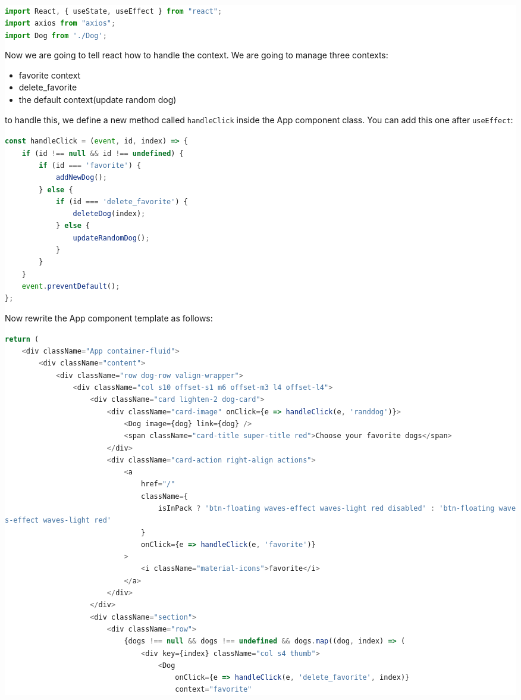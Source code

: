 ```js
import React, { useState, useEffect } from "react";
import axios from "axios";
import Dog from './Dog';
```

Now we are going to tell react how to handle the context. We are going to manage three contexts:

-   favorite context
-   delete_favorite
-   the default context(update random dog)

to handle this, we define a new method called `handleClick` inside the App component class. You can add this one after `useEffect`:

```js
const handleClick = (event, id, index) => {
    if (id !== null && id !== undefined) {
        if (id === 'favorite') {
            addNewDog();
        } else {
            if (id === 'delete_favorite') {
                deleteDog(index);
            } else {
                updateRandomDog();
            }
        }
    }
    event.preventDefault();
};
```



Now rewrite the App component template as follows:

```js
return (
    <div className="App container-fluid">
        <div className="content">
            <div className="row dog-row valign-wrapper">
                <div className="col s10 offset-s1 m6 offset-m3 l4 offset-l4">
                    <div className="card lighten-2 dog-card">
                        <div className="card-image" onClick={e => handleClick(e, 'randdog')}>
                            <Dog image={dog} link={dog} />
                            <span className="card-title super-title red">Choose your favorite dogs</span>
                        </div>
                        <div className="card-action right-align actions">
                            <a
                                href="/"
                                className={
                                    isInPack ? 'btn-floating waves-effect waves-light red disabled' : 'btn-floating waves-effect waves-light red'
                                }
                                onClick={e => handleClick(e, 'favorite')}
                            >
                                <i className="material-icons">favorite</i>
                            </a>
                        </div>
                    </div>
                    <div className="section">
                        <div className="row">
                            {dogs !== null && dogs !== undefined && dogs.map((dog, index) => (
                                <div key={index} className="col s4 thumb">
                                    <Dog
                                        onClick={e => handleClick(e, 'delete_favorite', index)}
                                        context="favorite"
```